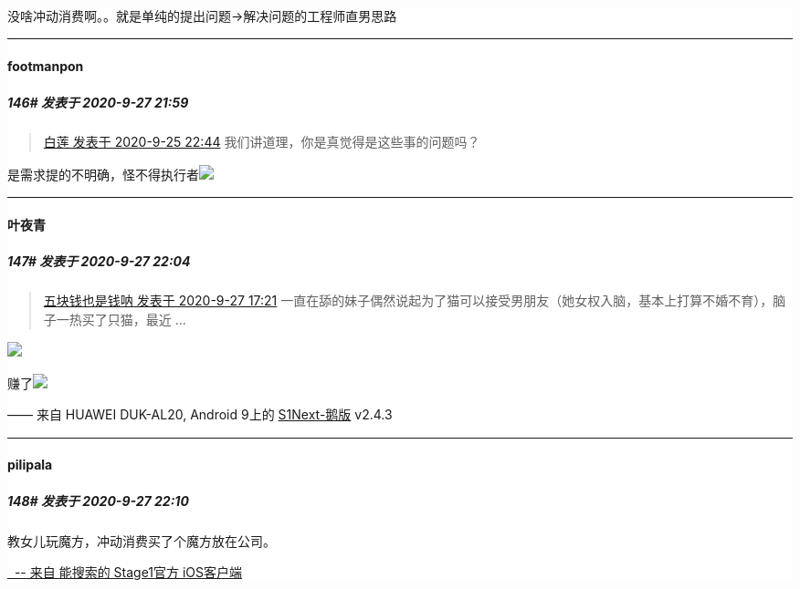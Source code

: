 

没啥冲动消费啊。。就是单纯的提出问题→解决问题的工程师直男思路







*****

####  footmanpon  
##### 146#       发表于 2020-9-27 21:59



<blockquote><a href="httphttps://bbs.saraba1st.com/2b/forum.php?mod=redirect&amp;goto=findpost&amp;pid=48855340&amp;ptid=1961923" target="_blank">白莲 发表于 2020-9-25 22:44</a>
我们讲道理，你是真觉得是这些事的问题吗？</blockquote>
是需求提的不明确，怪不得执行者<img src="https://static.saraba1st.com/image/smiley/face2017/067.png" referrerpolicy="no-referrer">







*****

####  叶夜青  
##### 147#       发表于 2020-9-27 22:04



<blockquote><a href="httphttps://bbs.saraba1st.com/2b/forum.php?mod=redirect&amp;goto=findpost&amp;pid=48874745&amp;ptid=1961923" target="_blank">五块钱也是钱呐 发表于 2020-9-27 17:21</a>
一直在舔的妹子偶然说起为了猫可以接受男朋友（她女权入脑，基本上打算不婚不育），脑子一热买了只猫，最近 ...</blockquote>
<img src="https://static.saraba1st.com/image/smiley/face2017/065.png" referrerpolicy="no-referrer">


赚了<img src="https://static.saraba1st.com/image/smiley/face2017/067.png" referrerpolicy="no-referrer">

—— 来自 HUAWEI DUK-AL20, Android 9上的 [S1Next-鹅版](https://github.com/ykrank/S1-Next/releases) v2.4.3







*****

####  pilipala  
##### 148#       发表于 2020-9-27 22:10




教女儿玩魔方，冲动消费买了个魔方放在公司。

[  -- 来自 能搜索的 Stage1官方 iOS客户端](https://itunes.apple.com/fi/app/saraba1st/id1221237470?mt=8)




